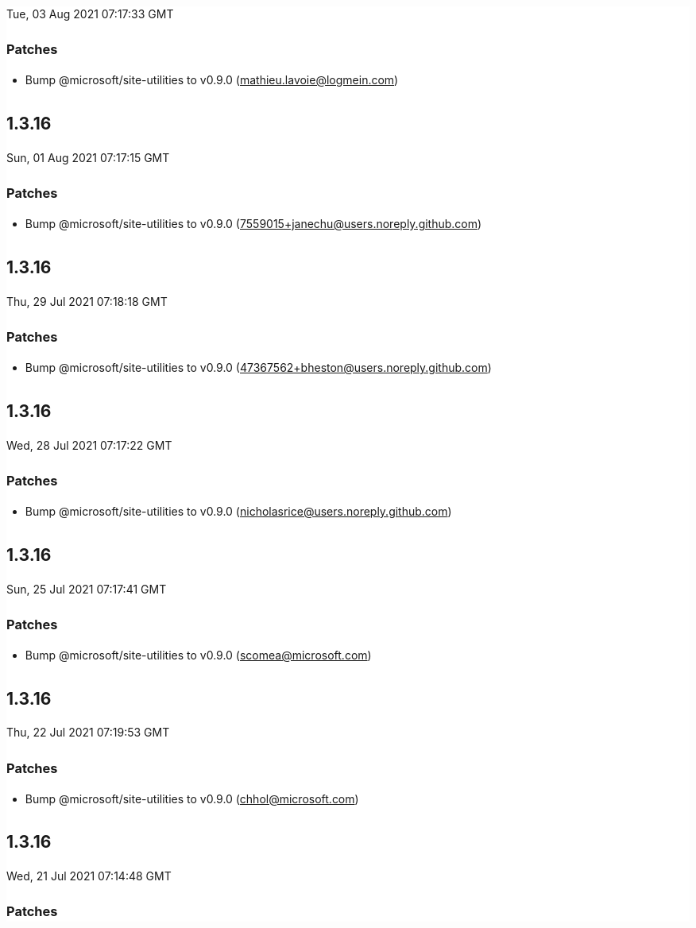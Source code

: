 Tue, 03 Aug 2021 07:17:33 GMT

### Patches

- Bump @microsoft/site-utilities to v0.9.0 (mathieu.lavoie@logmein.com)

## 1.3.16

Sun, 01 Aug 2021 07:17:15 GMT

### Patches

- Bump @microsoft/site-utilities to v0.9.0 (7559015+janechu@users.noreply.github.com)

## 1.3.16

Thu, 29 Jul 2021 07:18:18 GMT

### Patches

- Bump @microsoft/site-utilities to v0.9.0 (47367562+bheston@users.noreply.github.com)

## 1.3.16

Wed, 28 Jul 2021 07:17:22 GMT

### Patches

- Bump @microsoft/site-utilities to v0.9.0 (nicholasrice@users.noreply.github.com)

## 1.3.16

Sun, 25 Jul 2021 07:17:41 GMT

### Patches

- Bump @microsoft/site-utilities to v0.9.0 (scomea@microsoft.com)

## 1.3.16

Thu, 22 Jul 2021 07:19:53 GMT

### Patches

- Bump @microsoft/site-utilities to v0.9.0 (chhol@microsoft.com)

## 1.3.16

Wed, 21 Jul 2021 07:14:48 GMT

### Patches
